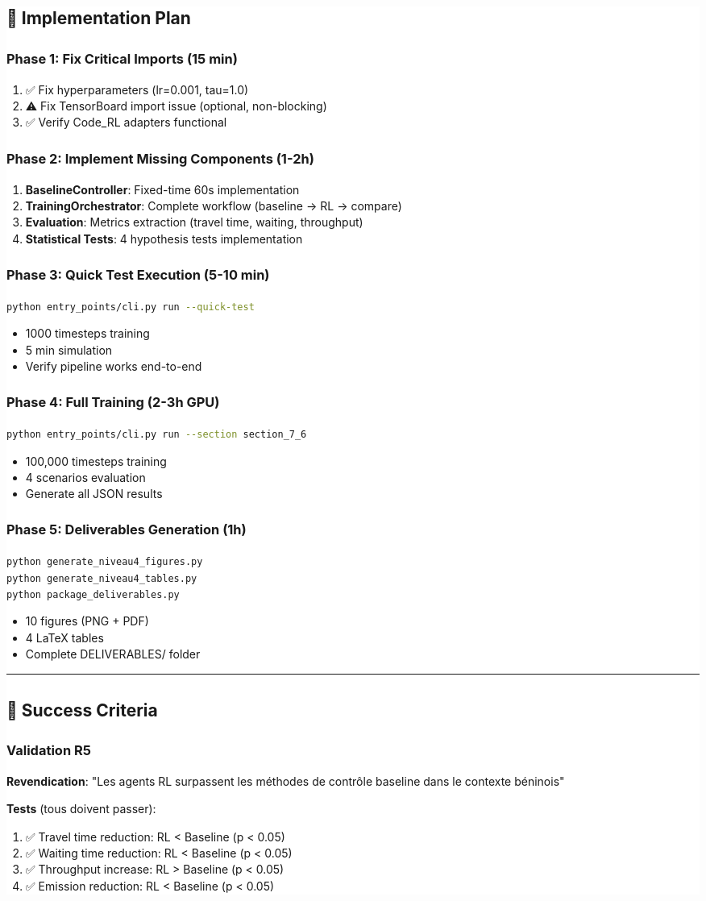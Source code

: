 
## 🔧 Implementation Plan

### Phase 1: Fix Critical Imports (15 min)
1. ✅ Fix hyperparameters (lr=0.001, tau=1.0)
2. ⚠️ Fix TensorBoard import issue (optional, non-blocking)
3. ✅ Verify Code_RL adapters functional

### Phase 2: Implement Missing Components (1-2h)
1. **BaselineController**: Fixed-time 60s implementation
2. **TrainingOrchestrator**: Complete workflow (baseline → RL → compare)
3. **Evaluation**: Metrics extraction (travel time, waiting, throughput)
4. **Statistical Tests**: 4 hypothesis tests implementation

### Phase 3: Quick Test Execution (5-10 min)
```bash
python entry_points/cli.py run --quick-test
```
- 1000 timesteps training
- 5 min simulation
- Verify pipeline works end-to-end

### Phase 4: Full Training (2-3h GPU)
```bash
python entry_points/cli.py run --section section_7_6
```
- 100,000 timesteps training
- 4 scenarios evaluation
- Generate all JSON results

### Phase 5: Deliverables Generation (1h)
```bash
python generate_niveau4_figures.py
python generate_niveau4_tables.py
python package_deliverables.py
```
- 10 figures (PNG + PDF)
- 4 LaTeX tables
- Complete DELIVERABLES/ folder

---

## 🎯 Success Criteria

### Validation R5
**Revendication**: "Les agents RL surpassent les méthodes de contrôle baseline dans le contexte béninois"

**Tests** (tous doivent passer):
1. ✅ Travel time reduction: RL < Baseline (p < 0.05)
2. ✅ Waiting time reduction: RL < Baseline (p < 0.05)
3. ✅ Throughput increase: RL > Baseline (p < 0.05)
4. ✅ Emission reduction: RL < Baseline (p < 0.05)
